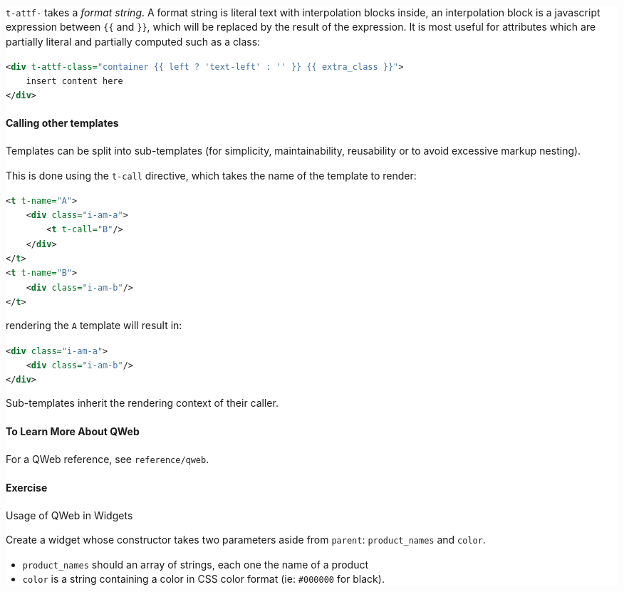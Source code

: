 `t-attf-` takes a *format string*. A format string is literal text with
interpolation blocks inside, an interpolation block is a javascript
expression between `{{` and `}}`, which will be replaced by the result
of the expression. It is most useful for attributes which are partially
literal and partially computed such as a class:

``` xml
<div t-attf-class="container {{ left ? 'text-left' : '' }} {{ extra_class }}">
    insert content here
</div>
```

#### Calling other templates

Templates can be split into sub-templates (for simplicity,
maintainability, reusability or to avoid excessive markup nesting).

This is done using the `t-call` directive, which takes the name of the
template to render:

``` xml
<t t-name="A">
    <div class="i-am-a">
        <t t-call="B"/>
    </div>
</t>
<t t-name="B">
    <div class="i-am-b"/>
</t>
```

rendering the `A` template will result in:

``` xml
<div class="i-am-a">
    <div class="i-am-b"/>
</div>
```

Sub-templates inherit the rendering context of their caller.

#### To Learn More About QWeb

For a QWeb reference, see `reference/qweb`.

#### Exercise

<div class="exercise">

Usage of QWeb in Widgets

Create a widget whose constructor takes two parameters aside from
`parent`: `product_names` and `color`.

- `product_names` should an array of strings, each one the name of a
  product
- `color` is a string containing a color in CSS color format (ie:
  `#000000` for black).
